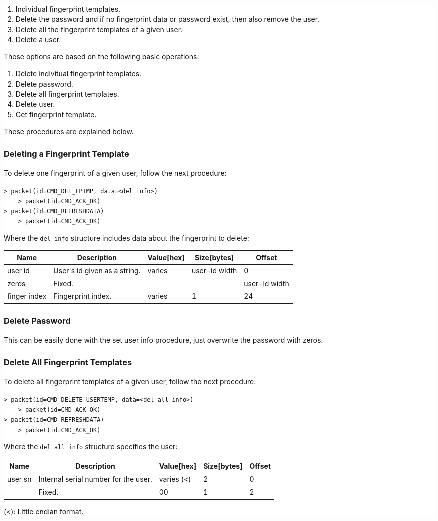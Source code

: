 1. Individual fingerprint templates.
2. Delete the password and if no fingerprint data or password exist, then also remove the user.
3. Delete all the fingerprint templates of a given user.
4. Delete a user.

These options are based on the following basic operations:

1. Delete indivitual fingerprint templates.
2. Delete password.
3. Delete all fingerprint templates.
4. Delete user.
5. Get fingerprint template.

These procedures are explained below.

### Deleting a Fingerprint Template ###

To delete one fingerprint of a given user, follow the next procedure:

	> packet(id=CMD_DEL_FPTMP, data=<del info>)
		> packet(id=CMD_ACK_OK)
	> packet(id=CMD_REFRESHDATA)
		> packet(id=CMD_ACK_OK)

Where the `del info` structure includes data about the fingerprint to delete:

|Name		|Description				|Value[hex]	|Size[bytes]	|Offset		|
|---		|---					|---		|---		|---		|
|user id	|User's id given as a string.		|varies		|user-id width	|0		|
|zeros		|Fixed.					|		|		|user-id width	|
|finger index	|Fingerprint index.			|varies		|1		|24		|

### Delete Password ###

This can be easily done with the set user info procedure, just overwrite the password with zeros.

### Delete All Fingerprint Templates ###

To delete all fingerprint templates of a given user, follow the next procedure:

	> packet(id=CMD_DELETE_USERTEMP, data=<del all info>)
		> packet(id=CMD_ACK_OK)
	> packet(id=CMD_REFRESHDATA)
		> packet(id=CMD_ACK_OK)

Where the `del all info` structure specifies the user:

|Name		|Description				|Value[hex]	|Size[bytes]	|Offset		|
|---		|---					|---		|---		|---		|
|user sn	|Internal serial number for the user.	|varies (<)	|2		|0		|
|		|Fixed.					|00		|1		|2		|

(<): Little endian format.
